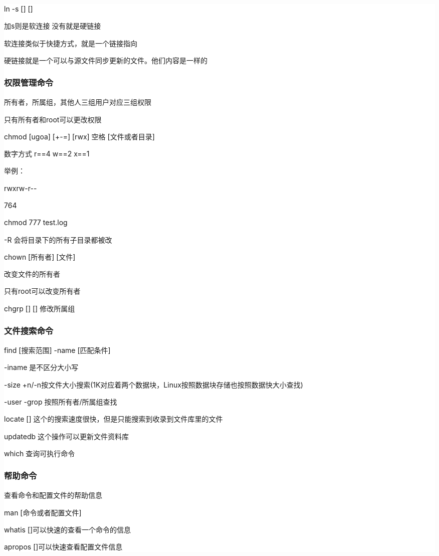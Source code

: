 ln -s  [] []

加s则是软连接 没有就是硬链接

软连接类似于快捷方式，就是一个链接指向

硬链接就是一个可以与源文件同步更新的文件。他们内容是一样的

### 权限管理命令

所有者，所属组，其他人三组用户对应三组权限

只有所有者和root可以更改权限

chmod [ugoa] [+-=] [rwx] 空格 [文件或者目录]

数字方式  r==4  w==2 x==1

举例：

rwxrw-r--

764

chmod 777 test.log

-R 会将目录下的所有子目录都被改

chown  [所有者] [文件]

改变文件的所有者

只有root可以改变所有者

chgrp [] [] 修改所属组

### 文件搜索命令

find [搜索范围] -name [匹配条件]

-iname 是不区分大小写

-size  +n/-n按文件大小搜索(1K对应着两个数据块，Linux按照数据块存储也按照数据快大小查找)

-user -grop 按照所有者/所属组查找



locate [] 这个的搜索速度很快，但是只能搜索到收录到文件库里的文件

updatedb 这个操作可以更新文件资料库

which  查询可执行命令

### 帮助命令

查看命令和配置文件的帮助信息

man [命令或者配置文件]

whatis []可以快速的查看一个命令的信息

apropos []可以快速查看配置文件信息
